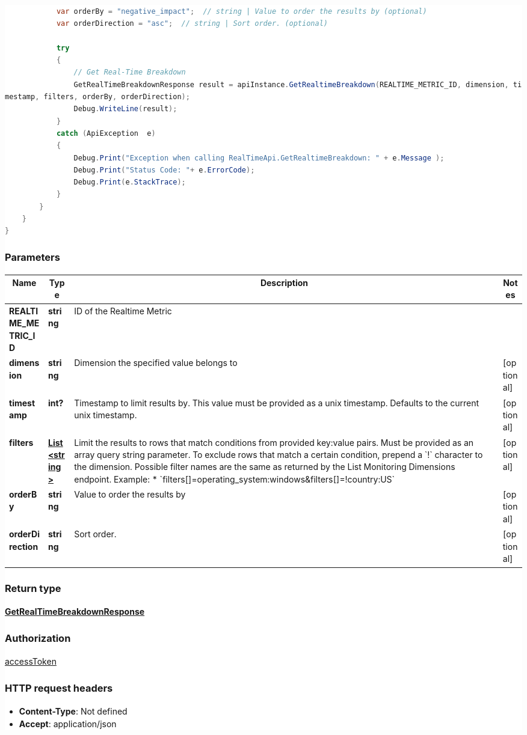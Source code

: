 ```csharp
            var orderBy = "negative_impact";  // string | Value to order the results by (optional) 
            var orderDirection = "asc";  // string | Sort order. (optional) 

            try
            {
                // Get Real-Time Breakdown
                GetRealTimeBreakdownResponse result = apiInstance.GetRealtimeBreakdown(REALTIME_METRIC_ID, dimension, timestamp, filters, orderBy, orderDirection);
                Debug.WriteLine(result);
            }
            catch (ApiException  e)
            {
                Debug.Print("Exception when calling RealTimeApi.GetRealtimeBreakdown: " + e.Message );
                Debug.Print("Status Code: "+ e.ErrorCode);
                Debug.Print(e.StackTrace);
            }
        }
    }
}
```

### Parameters

Name | Type | Description  | Notes
------------- | ------------- | ------------- | -------------
 **REALTIME_METRIC_ID** | **string**| ID of the Realtime Metric | 
 **dimension** | **string**| Dimension the specified value belongs to | [optional] 
 **timestamp** | **int?**| Timestamp to limit results by. This value must be provided as a unix timestamp. Defaults to the current unix timestamp. | [optional] 
 **filters** | [**List&lt;string&gt;**](string.md)| Limit the results to rows that match conditions from provided key:value pairs. Must be provided as an array query string parameter.  To exclude rows that match a certain condition, prepend a &#x60;!&#x60; character to the dimension.  Possible filter names are the same as returned by the List Monitoring Dimensions endpoint.  Example:    * &#x60;filters[]&#x3D;operating_system:windows&amp;filters[]&#x3D;!country:US&#x60;  | [optional] 
 **orderBy** | **string**| Value to order the results by | [optional] 
 **orderDirection** | **string**| Sort order. | [optional] 

### Return type

[**GetRealTimeBreakdownResponse**](GetRealTimeBreakdownResponse.md)

### Authorization

[accessToken](../README.md#accessToken)

### HTTP request headers

 - **Content-Type**: Not defined
 - **Accept**: application/json

